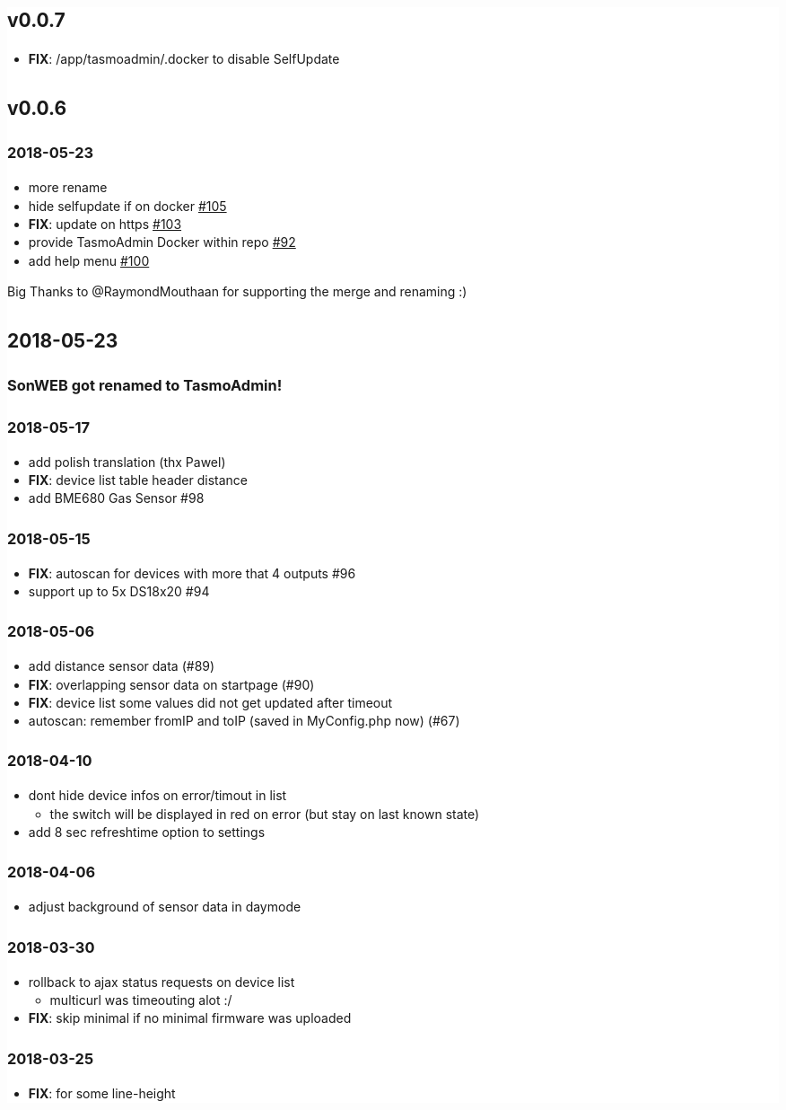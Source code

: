 ## v0.0.7
- **FIX**: /app/tasmoadmin/.docker to disable SelfUpdate

## v0.0.6   
### 2018-05-23
- more rename
- hide selfupdate if on docker [#105](https://github.com/reloxx13/TasmoAdmin/issues/105)
- **FIX**: update on https [#103](https://github.com/reloxx13/TasmoAdmin/issues/103)
- provide TasmoAdmin Docker within repo [#92](https://github.com/reloxx13/TasmoAdmin/issues/92)
- add help menu [#100](https://github.com/reloxx13/TasmoAdmin/issues/100)

Big Thanks to @RaymondMouthaan for supporting the merge and renaming :)
   
## 2018-05-23
### SonWEB got renamed to TasmoAdmin!
   
### 2018-05-17
- add polish translation (thx Pawel)
- **FIX**: device list table header distance
- add BME680 Gas Sensor #98
   
### 2018-05-15
- **FIX**: autoscan for devices with more that 4 outputs #96
- support up to 5x DS18x20 #94
   
### 2018-05-06
- add distance sensor data (#89)
- **FIX**: overlapping sensor data on startpage (#90)
- **FIX**: device list some values did not get updated after timeout
- autoscan: remember fromIP and toIP (saved in MyConfig.php now) (#67)
   
### 2018-04-10
- dont hide device infos on error/timout in list
  - the switch will be displayed in red on error (but stay on last known state)
- add 8 sec refreshtime option to settings   
   
### 2018-04-06
- adjust background of sensor data in daymode
   
### 2018-03-30
- rollback to ajax status requests on device list
  - multicurl was timeouting alot :/
- **FIX**: skip minimal if no minimal firmware was uploaded
   
### 2018-03-25
- **FIX**: for some line-height
   